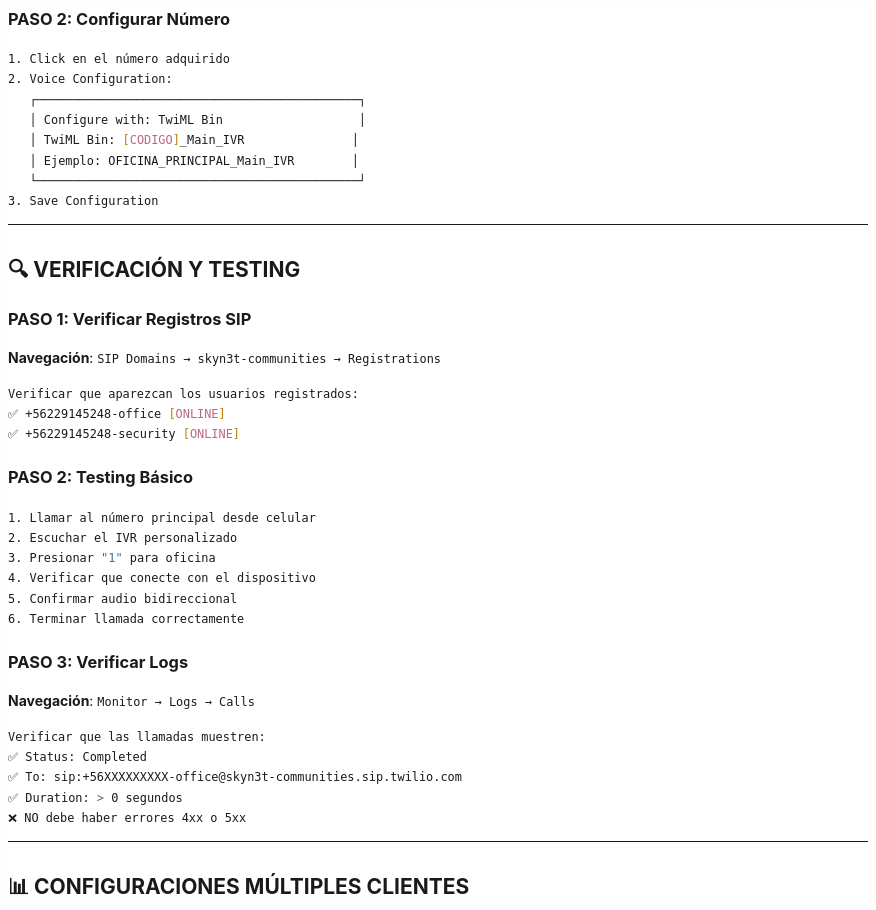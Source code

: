 ### **PASO 2: Configurar Número**

```bash
1. Click en el número adquirido
2. Voice Configuration:
   ┌─────────────────────────────────────────────┐
   │ Configure with: TwiML Bin                   │
   │ TwiML Bin: [CODIGO]_Main_IVR               │
   │ Ejemplo: OFICINA_PRINCIPAL_Main_IVR        │
   └─────────────────────────────────────────────┘
3. Save Configuration
```

---

## 🔍 VERIFICACIÓN Y TESTING

### **PASO 1: Verificar Registros SIP**

**Navegación**: `SIP Domains → skyn3t-communities → Registrations`

```bash
Verificar que aparezcan los usuarios registrados:
✅ +56229145248-office [ONLINE]
✅ +56229145248-security [ONLINE]
```

### **PASO 2: Testing Básico**

```bash
1. Llamar al número principal desde celular
2. Escuchar el IVR personalizado
3. Presionar "1" para oficina
4. Verificar que conecte con el dispositivo
5. Confirmar audio bidireccional
6. Terminar llamada correctamente
```

### **PASO 3: Verificar Logs**

**Navegación**: `Monitor → Logs → Calls`

```bash
Verificar que las llamadas muestren:
✅ Status: Completed
✅ To: sip:+56XXXXXXXXX-office@skyn3t-communities.sip.twilio.com
✅ Duration: > 0 segundos
❌ NO debe haber errores 4xx o 5xx
```

---

## 📊 CONFIGURACIONES MÚLTIPLES CLIENTES
